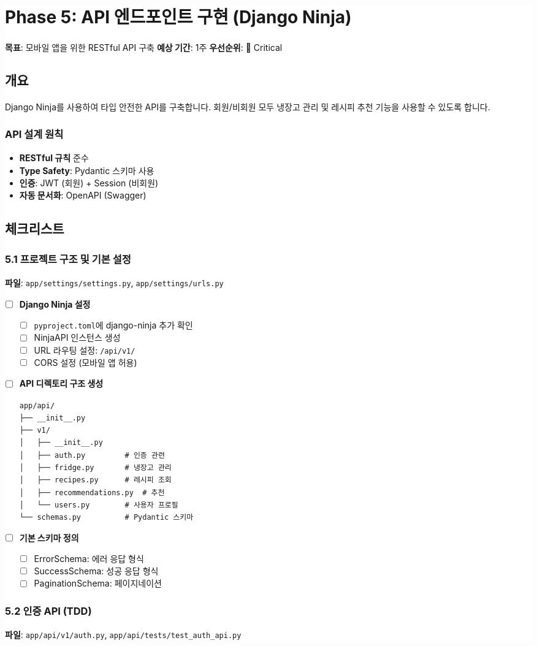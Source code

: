 # Phase 5: API 엔드포인트 구현 (Django Ninja)

**목표**: 모바일 앱을 위한 RESTful API 구축
**예상 기간**: 1주
**우선순위**: 🔴 Critical

## 개요

Django Ninja를 사용하여 타입 안전한 API를 구축합니다. 회원/비회원 모두 냉장고 관리 및 레시피 추천 기능을 사용할 수 있도록 합니다.

### API 설계 원칙
- **RESTful 규칙** 준수
- **Type Safety**: Pydantic 스키마 사용
- **인증**: JWT (회원) + Session (비회원)
- **자동 문서화**: OpenAPI (Swagger)

## 체크리스트

### 5.1 프로젝트 구조 및 기본 설정

**파일**: `app/settings/settings.py`, `app/settings/urls.py`

- [ ] **Django Ninja 설정**
  - [ ] `pyproject.toml`에 django-ninja 추가 확인
  - [ ] NinjaAPI 인스턴스 생성
  - [ ] URL 라우팅 설정: `/api/v1/`
  - [ ] CORS 설정 (모바일 앱 허용)

- [ ] **API 디렉토리 구조 생성**
  ```
  app/api/
  ├── __init__.py
  ├── v1/
  │   ├── __init__.py
  │   ├── auth.py         # 인증 관련
  │   ├── fridge.py       # 냉장고 관리
  │   ├── recipes.py      # 레시피 조회
  │   ├── recommendations.py  # 추천
  │   └── users.py        # 사용자 프로필
  └── schemas.py          # Pydantic 스키마
  ```

- [ ] **기본 스키마 정의**
  - [ ] ErrorSchema: 에러 응답 형식
  - [ ] SuccessSchema: 성공 응답 형식
  - [ ] PaginationSchema: 페이지네이션

### 5.2 인증 API (TDD)

**파일**: `app/api/v1/auth.py`, `app/api/tests/test_auth_api.py`
